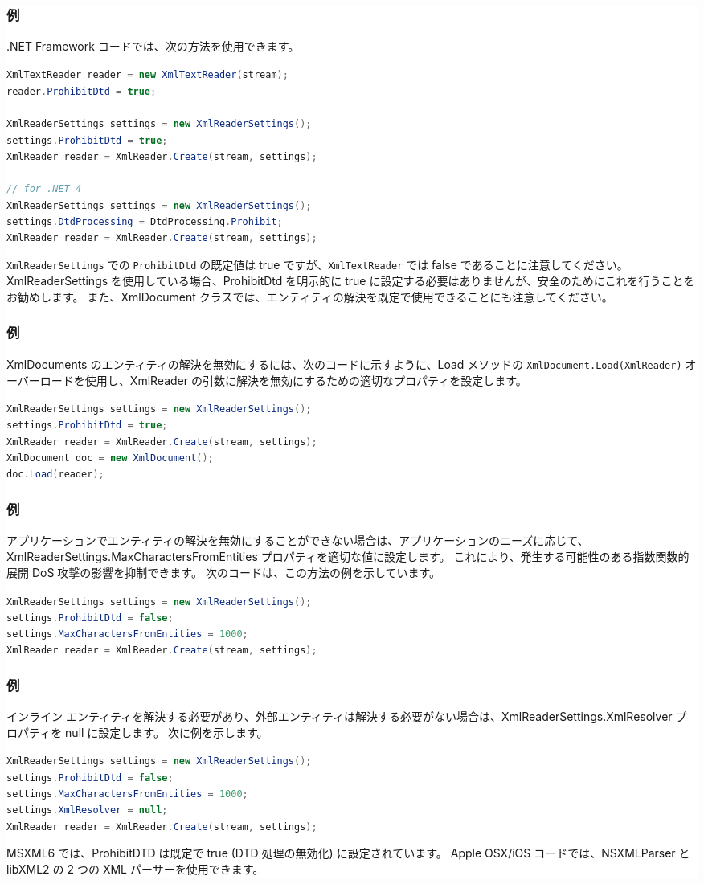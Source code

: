 ### <a name="example"></a>例
.NET Framework コードでは、次の方法を使用できます。

```C#
XmlTextReader reader = new XmlTextReader(stream);
reader.ProhibitDtd = true;

XmlReaderSettings settings = new XmlReaderSettings();
settings.ProhibitDtd = true;
XmlReader reader = XmlReader.Create(stream, settings);

// for .NET 4
XmlReaderSettings settings = new XmlReaderSettings();
settings.DtdProcessing = DtdProcessing.Prohibit;
XmlReader reader = XmlReader.Create(stream, settings);
```
`XmlReaderSettings` での `ProhibitDtd` の既定値は true ですが、`XmlTextReader` では false であることに注意してください。 XmlReaderSettings を使用している場合、ProhibitDtd を明示的に true に設定する必要はありませんが、安全のためにこれを行うことをお勧めします。 また、XmlDocument クラスでは、エンティティの解決を既定で使用できることにも注意してください。 

### <a name="example"></a>例
XmlDocuments のエンティティの解決を無効にするには、次のコードに示すように、Load メソッドの `XmlDocument.Load(XmlReader)` オーバーロードを使用し、XmlReader の引数に解決を無効にするための適切なプロパティを設定します。 

```C#
XmlReaderSettings settings = new XmlReaderSettings();
settings.ProhibitDtd = true;
XmlReader reader = XmlReader.Create(stream, settings);
XmlDocument doc = new XmlDocument();
doc.Load(reader);
```

### <a name="example"></a>例
アプリケーションでエンティティの解決を無効にすることができない場合は、アプリケーションのニーズに応じて、XmlReaderSettings.MaxCharactersFromEntities プロパティを適切な値に設定します。 これにより、発生する可能性のある指数関数的展開 DoS 攻撃の影響を抑制できます。 次のコードは、この方法の例を示しています。 

```C#
XmlReaderSettings settings = new XmlReaderSettings();
settings.ProhibitDtd = false;
settings.MaxCharactersFromEntities = 1000;
XmlReader reader = XmlReader.Create(stream, settings);
```

### <a name="example"></a>例
インライン エンティティを解決する必要があり、外部エンティティは解決する必要がない場合は、XmlReaderSettings.XmlResolver プロパティを null に設定します。 次に例を示します。 

```C#
XmlReaderSettings settings = new XmlReaderSettings();
settings.ProhibitDtd = false;
settings.MaxCharactersFromEntities = 1000;
settings.XmlResolver = null;
XmlReader reader = XmlReader.Create(stream, settings);
```
MSXML6 では、ProhibitDTD は既定で true (DTD 処理の無効化) に設定されています。 Apple OSX/iOS コードでは、NSXMLParser と libXML2 の 2 つの XML パーサーを使用できます。 
